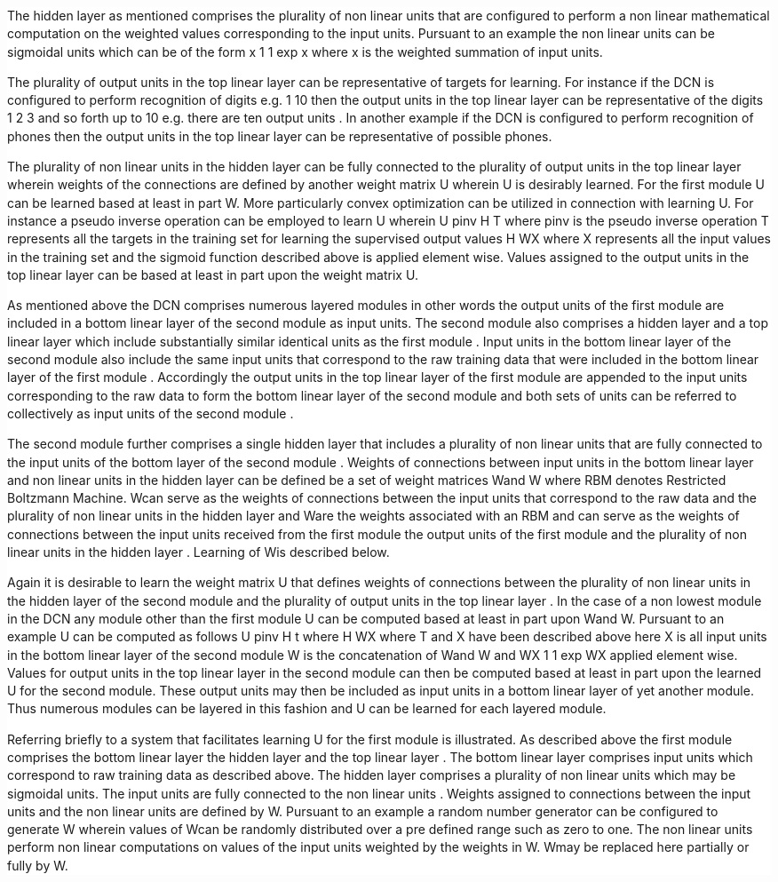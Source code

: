 The hidden layer as mentioned comprises the plurality of non linear units that are configured to perform a non linear mathematical computation on the weighted values corresponding to the input units. Pursuant to an example the non linear units can be sigmoidal units which can be of the form x 1 1 exp x where x is the weighted summation of input units.

The plurality of output units in the top linear layer can be representative of targets for learning. For instance if the DCN is configured to perform recognition of digits e.g. 1 10 then the output units in the top linear layer can be representative of the digits 1 2 3 and so forth up to 10 e.g. there are ten output units . In another example if the DCN is configured to perform recognition of phones then the output units in the top linear layer can be representative of possible phones.

The plurality of non linear units in the hidden layer can be fully connected to the plurality of output units in the top linear layer wherein weights of the connections are defined by another weight matrix U wherein U is desirably learned. For the first module U can be learned based at least in part W. More particularly convex optimization can be utilized in connection with learning U. For instance a pseudo inverse operation can be employed to learn U wherein U pinv H T where pinv is the pseudo inverse operation T represents all the targets in the training set for learning the supervised output values H WX where X represents all the input values in the training set and the sigmoid function described above is applied element wise. Values assigned to the output units in the top linear layer can be based at least in part upon the weight matrix U.

As mentioned above the DCN comprises numerous layered modules in other words the output units of the first module are included in a bottom linear layer of the second module as input units. The second module also comprises a hidden layer and a top linear layer which include substantially similar identical units as the first module . Input units in the bottom linear layer of the second module also include the same input units that correspond to the raw training data that were included in the bottom linear layer of the first module . Accordingly the output units in the top linear layer of the first module are appended to the input units corresponding to the raw data to form the bottom linear layer of the second module and both sets of units can be referred to collectively as input units of the second module .

The second module further comprises a single hidden layer that includes a plurality of non linear units that are fully connected to the input units of the bottom layer of the second module . Weights of connections between input units in the bottom linear layer and non linear units in the hidden layer can be defined be a set of weight matrices Wand W where RBM denotes Restricted Boltzmann Machine. Wcan serve as the weights of connections between the input units that correspond to the raw data and the plurality of non linear units in the hidden layer and Ware the weights associated with an RBM and can serve as the weights of connections between the input units received from the first module the output units of the first module and the plurality of non linear units in the hidden layer . Learning of Wis described below.

Again it is desirable to learn the weight matrix U that defines weights of connections between the plurality of non linear units in the hidden layer of the second module and the plurality of output units in the top linear layer . In the case of a non lowest module in the DCN any module other than the first module U can be computed based at least in part upon Wand W. Pursuant to an example U can be computed as follows U pinv H t where H WX where T and X have been described above here X is all input units in the bottom linear layer of the second module W is the concatenation of Wand W and WX 1 1 exp WX applied element wise. Values for output units in the top linear layer in the second module can then be computed based at least in part upon the learned U for the second module. These output units may then be included as input units in a bottom linear layer of yet another module. Thus numerous modules can be layered in this fashion and U can be learned for each layered module.

Referring briefly to a system that facilitates learning U for the first module is illustrated. As described above the first module comprises the bottom linear layer the hidden layer and the top linear layer . The bottom linear layer comprises input units which correspond to raw training data as described above. The hidden layer comprises a plurality of non linear units which may be sigmoidal units. The input units are fully connected to the non linear units . Weights assigned to connections between the input units and the non linear units are defined by W. Pursuant to an example a random number generator can be configured to generate W wherein values of Wcan be randomly distributed over a pre defined range such as zero to one. The non linear units perform non linear computations on values of the input units weighted by the weights in W. Wmay be replaced here partially or fully by W.
